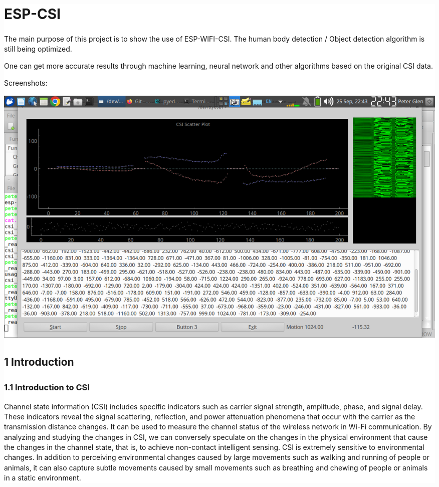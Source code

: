 # ESP-CSI

The main purpose of this project is to show the use of ESP-WIFI-CSI. The
human body detection / Object detection algorithm is still being
optimized.

One can get more accurate results through machine learning, neural network and other
algorithms based on the original CSI data.

Screenshots:

![Screen Shot of CSI](screen.png)

## 1 Introduction

### 1.1 Introduction to CSI

Channel state information (CSI) includes specific indicators such as
carrier signal strength, amplitude, phase, and signal delay. These
indicators reveal the signal scattering, reflection, and power attenuation
phenomena that occur with the carrier as the transmission distance changes.
It can be used to measure the channel status of the wireless network in
Wi-Fi communication. By analyzing and studying the changes in CSI, we can
conversely speculate on the changes in the physical environment that cause
the changes in the channel state, that is, to achieve non-contact
intelligent sensing. CSI is extremely sensitive to environmental changes.
In addition to perceiving environmental changes caused by large movements
such as walking and running of people or animals, it can also capture
subtle movements caused by small movements such as breathing and chewing of
people or animals in a static environment.
